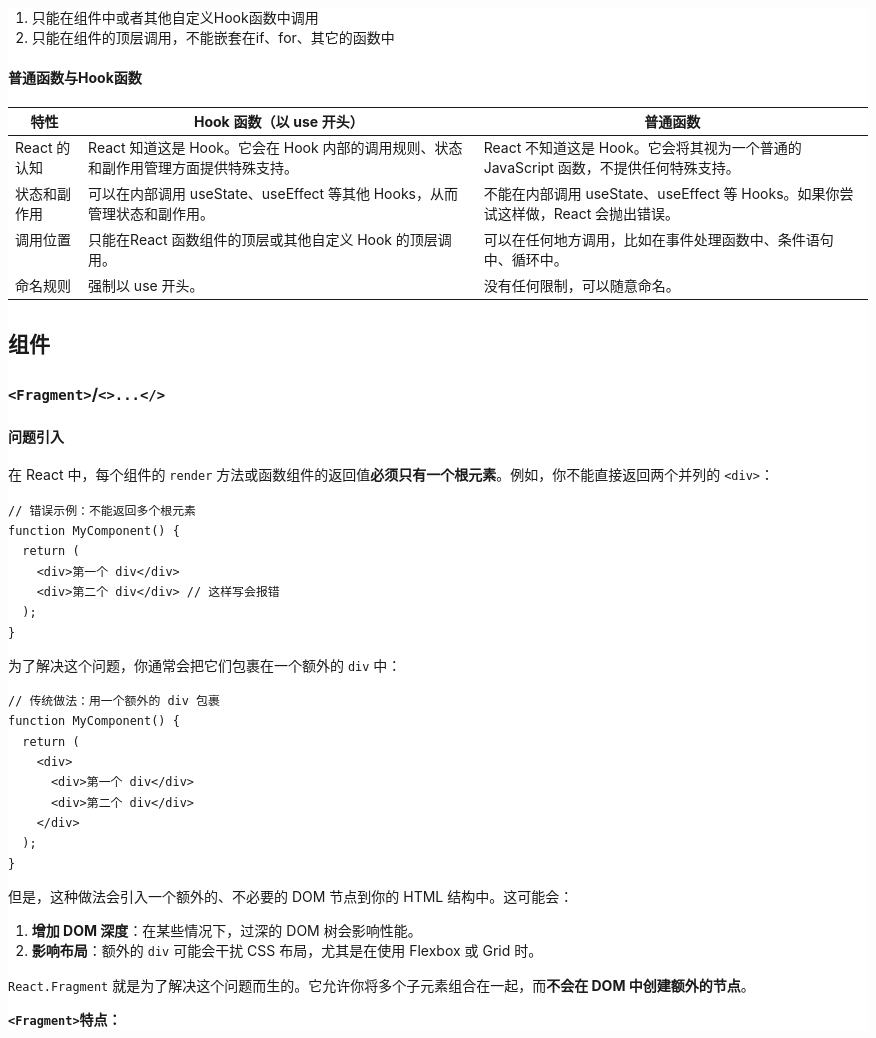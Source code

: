 1. 只能在组件中或者其他自定义Hook函数中调用
2. 只能在组件的顶层调用，不能嵌套在if、for、其它的函数中

#### 普通函数与Hook函数

| 特性         | Hook 函数（以 use 开头）                                     | 普通函数                                                     |
| ------------ | ------------------------------------------------------------ | ------------------------------------------------------------ |
| React 的认知 | React 知道这是 Hook。它会在 Hook 内部的调用规则、状态和副作用管理方面提供特殊支持。 | React 不知道这是 Hook。它会将其视为一个普通的 JavaScript 函数，不提供任何特殊支持。 |
| 状态和副作用 | 可以在内部调用 useState、useEffect 等其他 Hooks，从而管理状态和副作用。 | 不能在内部调用 useState、useEffect 等 Hooks。如果你尝试这样做，React 会抛出错误。 |
| 调用位置     | 只能在React 函数组件的顶层或其他自定义 Hook 的顶层调用。     | 可以在任何地方调用，比如在事件处理函数中、条件语句中、循环中。 |
| 命名规则     | 强制以 use 开头。                                            | 没有任何限制，可以随意命名。                                 |

## 组件

### `<Fragment>`/`<>...</>`

#### 问题引入

在 React 中，每个组件的 `render` 方法或函数组件的返回值**必须只有一个根元素**。例如，你不能直接返回两个并列的 `<div>`：

```TSX
// 错误示例：不能返回多个根元素
function MyComponent() {
  return (
    <div>第一个 div</div>
    <div>第二个 div</div> // 这样写会报错
  );
}
```

为了解决这个问题，你通常会把它们包裹在一个额外的 `div` 中：

```TSX
// 传统做法：用一个额外的 div 包裹
function MyComponent() {
  return (
    <div>
      <div>第一个 div</div>
      <div>第二个 div</div>
    </div>
  );
}
```

但是，这种做法会引入一个额外的、不必要的 DOM 节点到你的 HTML 结构中。这可能会：

1. **增加 DOM 深度**：在某些情况下，过深的 DOM 树会影响性能。
2. **影响布局**：额外的 `div` 可能会干扰 CSS 布局，尤其是在使用 Flexbox 或 Grid 时。

`React.Fragment` 就是为了解决这个问题而生的。它允许你将多个子元素组合在一起，而**不会在 DOM 中创建额外的节点**。

**`<Fragment>`特点：**
